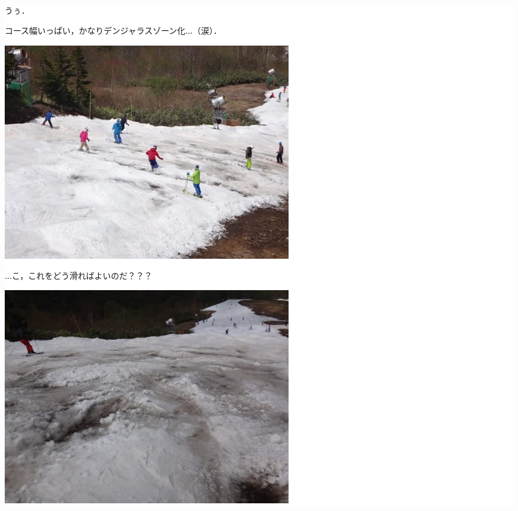 



うぅ．


コース幅いっぱい，かなりデンジャラスゾーン化…（涙）．




![d58a405b61aa7c8e9c33aa2aec251d43.jpg](images/d58a405b61aa7c8e9c33aa2aec251d43.jpg)




…こ，これをどう滑ればよいのだ？？？




![89cd6af0e4359093bc91811730026f6c.jpg](images/89cd6af0e4359093bc91811730026f6c.jpg)
